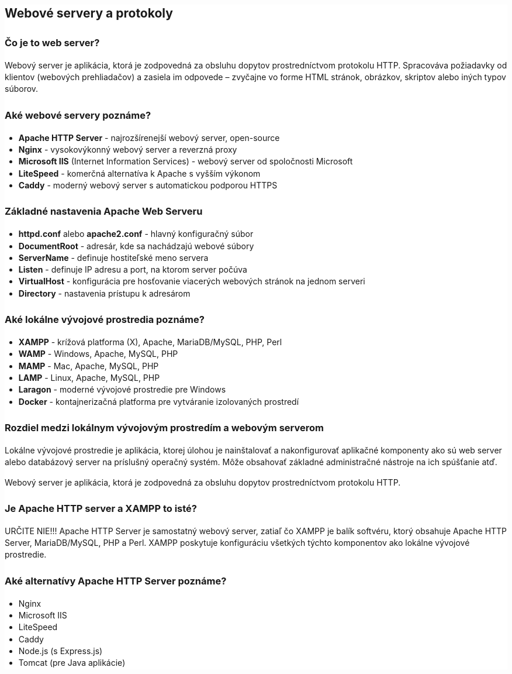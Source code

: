 ## Webové servery a protokoly

### Čo je to web server?
Webový server je aplikácia, ktorá je zodpovedná za obsluhu dopytov prostredníctvom protokolu HTTP. Spracováva požiadavky od klientov (webových prehliadačov) a zasiela im odpovede – zvyčajne vo forme HTML stránok, obrázkov, skriptov alebo iných typov súborov.

### Aké webové servery poznáme?
- **Apache HTTP Server** - najrozšírenejší webový server, open-source
- **Nginx** - vysokovýkonný webový server a reverzná proxy
- **Microsoft IIS** (Internet Information Services) - webový server od spoločnosti Microsoft
- **LiteSpeed** - komerčná alternatíva k Apache s vyšším výkonom
- **Caddy** - moderný webový server s automatickou podporou HTTPS

### Základné nastavenia Apache Web Serveru
- **httpd.conf** alebo **apache2.conf** - hlavný konfiguračný súbor
- **DocumentRoot** - adresár, kde sa nachádzajú webové súbory
- **ServerName** - definuje hostiteľské meno servera
- **Listen** - definuje IP adresu a port, na ktorom server počúva
- **VirtualHost** - konfigurácia pre hosťovanie viacerých webových stránok na jednom serveri
- **Directory** - nastavenia prístupu k adresárom

### Aké lokálne vývojové prostredia poznáme?
- **XAMPP** - krížová platforma (X), Apache, MariaDB/MySQL, PHP, Perl
- **WAMP** - Windows, Apache, MySQL, PHP
- **MAMP** - Mac, Apache, MySQL, PHP
- **LAMP** - Linux, Apache, MySQL, PHP
- **Laragon** - moderné vývojové prostredie pre Windows
- **Docker** - kontajnerizačná platforma pre vytváranie izolovaných prostredí

### Rozdiel medzi lokálnym vývojovým prostredím a webovým serverom
Lokálne vývojové prostredie je aplikácia, ktorej úlohou je nainštalovať a nakonfigurovať aplikačné komponenty ako sú web server alebo databázový server na príslušný operačný systém. Môže obsahovať základné administračné nástroje na ich spúšťanie atď.

Webový server je aplikácia, ktorá je zodpovedná za obsluhu dopytov prostredníctvom protokolu HTTP.

### Je Apache HTTP server a XAMPP to isté?
URČITE NIE!!! Apache HTTP Server je samostatný webový server, zatiaľ čo XAMPP je balík softvéru, ktorý obsahuje Apache HTTP Server, MariaDB/MySQL, PHP a Perl. XAMPP poskytuje konfiguráciu všetkých týchto komponentov ako lokálne vývojové prostredie.

### Aké alternatívy Apache HTTP Server poznáme?
- Nginx
- Microsoft IIS
- LiteSpeed
- Caddy
- Node.js (s Express.js)
- Tomcat (pre Java aplikácie)
